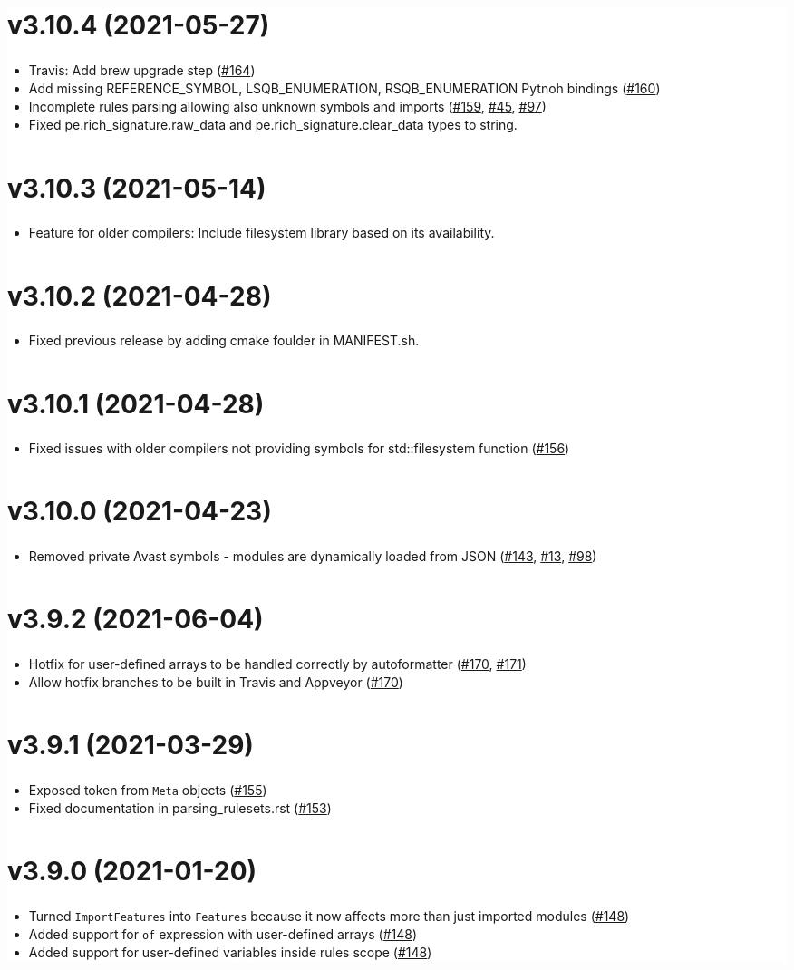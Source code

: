 # v3.10.4 (2021-05-27)

* Travis: Add brew upgrade step ([#164](https://github.com/avast/yaramod/pull/164))
* Add missing REFERENCE_SYMBOL, LSQB_ENUMERATION, RSQB_ENUMERATION Pytnoh bindings ([#160](https://github.com/avast/yaramod/pull/160))
* Incomplete rules parsing allowing also unknown symbols and imports ([#159](https://github.com/avast/yaramod/pull/159), [#45](https://github.com/avast/yaramod/issues/45), [#97](https://github.com/avast/yaramod/issues/97))
* Fixed pe.rich_signature.raw_data and pe.rich_signature.clear_data types to string.

# v3.10.3 (2021-05-14)

* Feature for older compilers: Include filesystem library based on its availability.

# v3.10.2 (2021-04-28)

* Fixed previous release by adding cmake foulder in MANIFEST.sh.

# v3.10.1 (2021-04-28)

* Fixed issues with older compilers not providing symbols for std::filesystem function ([#156](https://github.com/avast/yaramod/pull/156))

# v3.10.0 (2021-04-23)

* Removed private Avast symbols - modules are dynamically loaded from JSON ([#143](https://github.com/avast/yaramod/pull/143), [#13](https://github.com/avast/yaramod/issues/13), [#98](https://github.com/avast/yaramod/issues/98))

# v3.9.2 (2021-06-04)

* Hotfix for user-defined arrays to be handled correctly by autoformatter ([#170](https://github.com/avast/yaramod/pull/170), [#171](https://github.com/avast/yaramod/issues/171))
* Allow hotfix branches to be built in Travis and Appveyor ([#170](https://github.com/avast/yaramod/pull/170))

# v3.9.1 (2021-03-29)

* Exposed token from `Meta` objects ([#155](https://github.com/avast/yaramod/pull/155))
* Fixed documentation in parsing_rulesets.rst ([#153](https://github.com/avast/yaramod/pull/153))

# v3.9.0 (2021-01-20)

* Turned `ImportFeatures` into `Features` because it now affects more than just imported modules ([#148](https://github.com/avast/yaramod/pull/148))
* Added support for `of` expression with user-defined arrays ([#148](https://github.com/avast/yaramod/pull/148))
* Added support for user-defined variables inside rules scope ([#148](https://github.com/avast/yaramod/pull/148))
